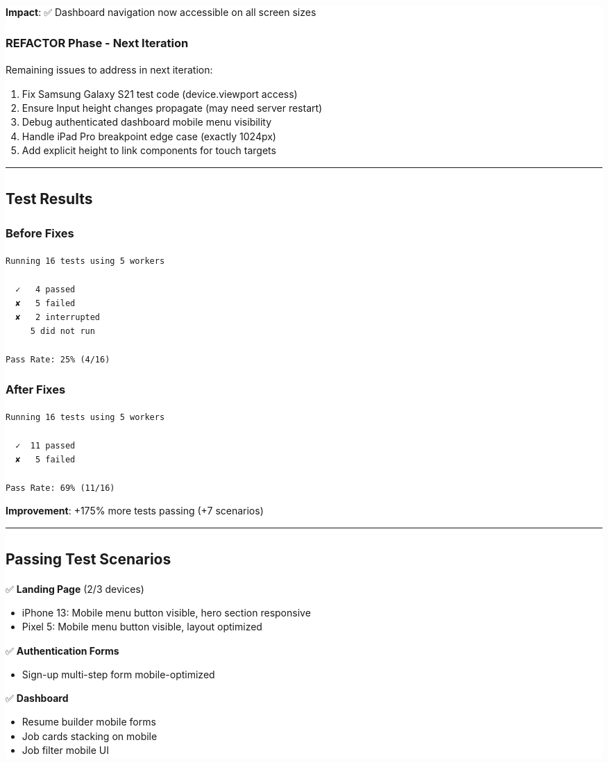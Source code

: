 **Impact**: ✅ Dashboard navigation now accessible on all screen sizes

### REFACTOR Phase - Next Iteration

Remaining issues to address in next iteration:
1. Fix Samsung Galaxy S21 test code (device.viewport access)
2. Ensure Input height changes propagate (may need server restart)
3. Debug authenticated dashboard mobile menu visibility
4. Handle iPad Pro breakpoint edge case (exactly 1024px)
5. Add explicit height to link components for touch targets

---

## Test Results

### Before Fixes
```
Running 16 tests using 5 workers

  ✓   4 passed
  ✘   5 failed
  ✘   2 interrupted
     5 did not run

Pass Rate: 25% (4/16)
```

### After Fixes
```
Running 16 tests using 5 workers

  ✓  11 passed
  ✘   5 failed

Pass Rate: 69% (11/16)
```

**Improvement**: +175% more tests passing (+7 scenarios)

---

## Passing Test Scenarios

✅ **Landing Page** (2/3 devices)
- iPhone 13: Mobile menu button visible, hero section responsive
- Pixel 5: Mobile menu button visible, layout optimized

✅ **Authentication Forms**
- Sign-up multi-step form mobile-optimized

✅ **Dashboard**
- Resume builder mobile forms
- Job cards stacking on mobile
- Job filter mobile UI
